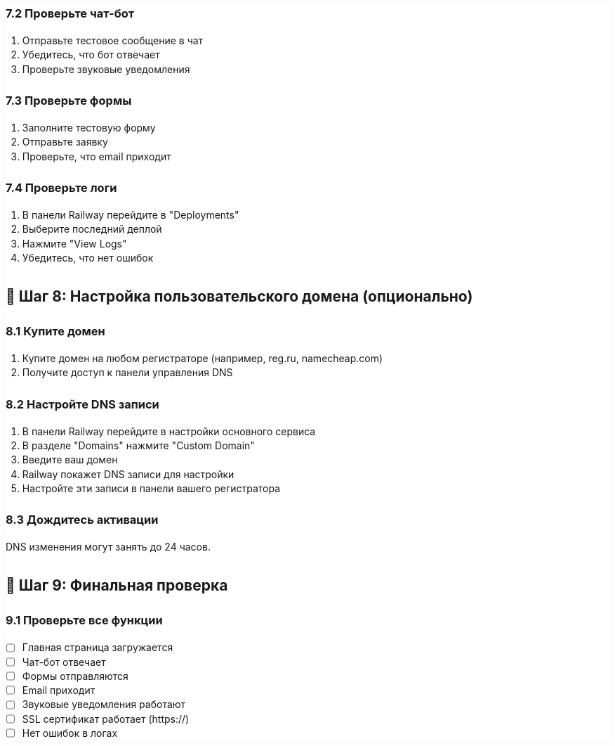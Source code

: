 ### 7.2 Проверьте чат-бот

1. Отправьте тестовое сообщение в чат
2. Убедитесь, что бот отвечает
3. Проверьте звуковые уведомления

### 7.3 Проверьте формы

1. Заполните тестовую форму
2. Отправьте заявку
3. Проверьте, что email приходит

### 7.4 Проверьте логи

1. В панели Railway перейдите в "Deployments"
2. Выберите последний деплой
3. Нажмите "View Logs"
4. Убедитесь, что нет ошибок

## 🎯 Шаг 8: Настройка пользовательского домена (опционально)

### 8.1 Купите домен

1. Купите домен на любом регистраторе (например, reg.ru, namecheap.com)
2. Получите доступ к панели управления DNS

### 8.2 Настройте DNS записи

1. В панели Railway перейдите в настройки основного сервиса
2. В разделе "Domains" нажмите "Custom Domain"
3. Введите ваш домен
4. Railway покажет DNS записи для настройки
5. Настройте эти записи в панели вашего регистратора

### 8.3 Дождитесь активации

DNS изменения могут занять до 24 часов.

## 🎯 Шаг 9: Финальная проверка

### 9.1 Проверьте все функции

- [ ] Главная страница загружается
- [ ] Чат-бот отвечает
- [ ] Формы отправляются
- [ ] Email приходит
- [ ] Звуковые уведомления работают
- [ ] SSL сертификат работает (https://)
- [ ] Нет ошибок в логах
